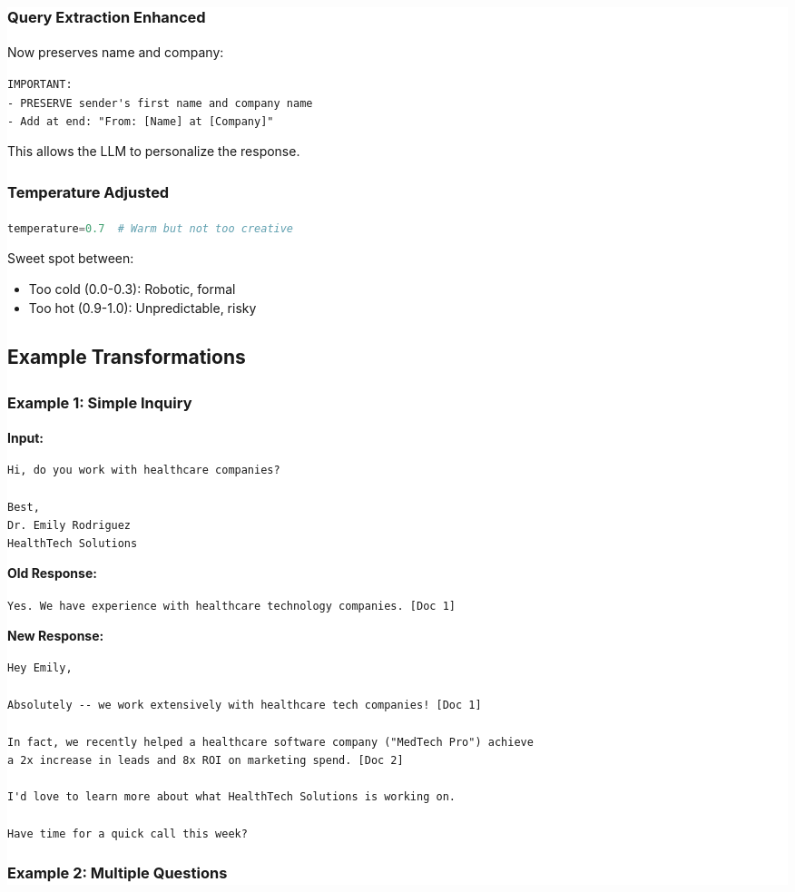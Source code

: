 ### Query Extraction Enhanced

Now preserves name and company:
```
IMPORTANT:
- PRESERVE sender's first name and company name
- Add at end: "From: [Name] at [Company]"
```

This allows the LLM to personalize the response.

### Temperature Adjusted

```python
temperature=0.7  # Warm but not too creative
```

Sweet spot between:
- Too cold (0.0-0.3): Robotic, formal
- Too hot (0.9-1.0): Unpredictable, risky

## Example Transformations

### Example 1: Simple Inquiry

**Input:**
```
Hi, do you work with healthcare companies?

Best,
Dr. Emily Rodriguez
HealthTech Solutions
```

**Old Response:**
```
Yes. We have experience with healthcare technology companies. [Doc 1]
```

**New Response:**
```
Hey Emily,

Absolutely -- we work extensively with healthcare tech companies! [Doc 1]

In fact, we recently helped a healthcare software company ("MedTech Pro") achieve 
a 2x increase in leads and 8x ROI on marketing spend. [Doc 2]

I'd love to learn more about what HealthTech Solutions is working on. 

Have time for a quick call this week?
```

### Example 2: Multiple Questions
